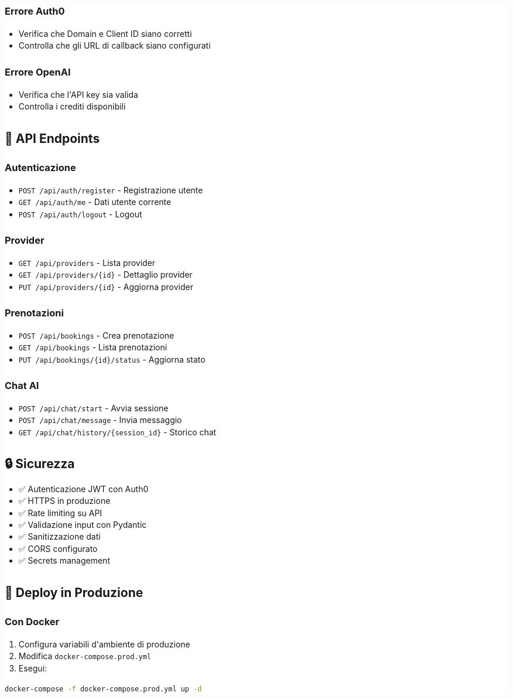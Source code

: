 ### Errore Auth0
- Verifica che Domain e Client ID siano corretti
- Controlla che gli URL di callback siano configurati

### Errore OpenAI
- Verifica che l'API key sia valida
- Controlla i crediti disponibili

## 📝 API Endpoints

### Autenticazione
- `POST /api/auth/register` - Registrazione utente
- `GET /api/auth/me` - Dati utente corrente
- `POST /api/auth/logout` - Logout

### Provider
- `GET /api/providers` - Lista provider
- `GET /api/providers/{id}` - Dettaglio provider
- `PUT /api/providers/{id}` - Aggiorna provider

### Prenotazioni
- `POST /api/bookings` - Crea prenotazione
- `GET /api/bookings` - Lista prenotazioni
- `PUT /api/bookings/{id}/status` - Aggiorna stato

### Chat AI
- `POST /api/chat/start` - Avvia sessione
- `POST /api/chat/message` - Invia messaggio
- `GET /api/chat/history/{session_id}` - Storico chat

## 🔒 Sicurezza

- ✅ Autenticazione JWT con Auth0
- ✅ HTTPS in produzione
- ✅ Rate limiting su API
- ✅ Validazione input con Pydantic
- ✅ Sanitizzazione dati
- ✅ CORS configurato
- ✅ Secrets management

## 🚀 Deploy in Produzione

### Con Docker

1. Configura variabili d'ambiente di produzione
2. Modifica `docker-compose.prod.yml`
3. Esegui:
```bash
docker-compose -f docker-compose.prod.yml up -d
```
